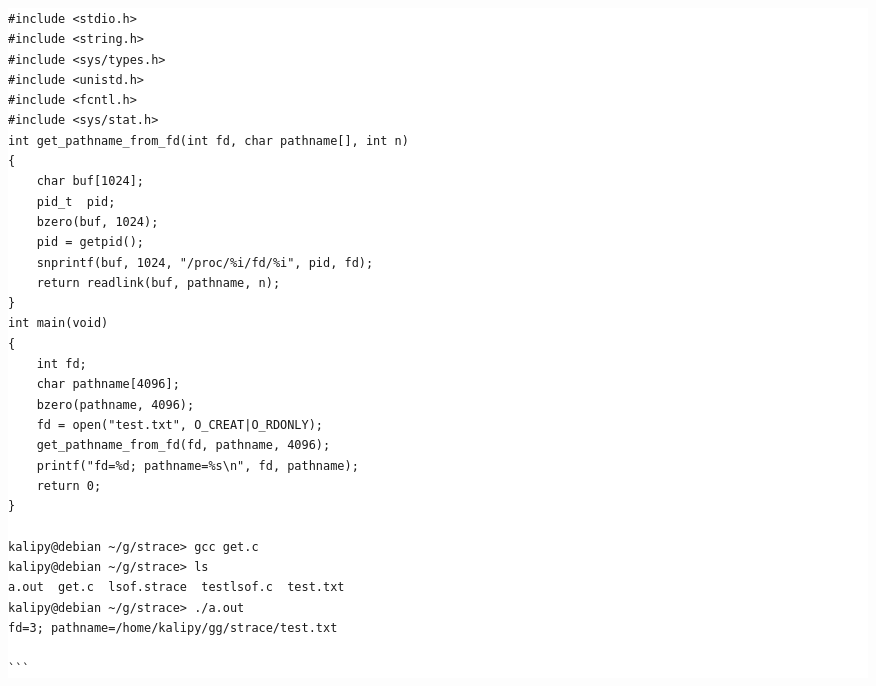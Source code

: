     #include <stdio.h>
    #include <string.h>
    #include <sys/types.h>
    #include <unistd.h>
    #include <fcntl.h>
    #include <sys/stat.h>
    int get_pathname_from_fd(int fd, char pathname[], int n)
    {
        char buf[1024];
        pid_t  pid;
        bzero(buf, 1024);
        pid = getpid();
        snprintf(buf, 1024, "/proc/%i/fd/%i", pid, fd);
        return readlink(buf, pathname, n);
    }
    int main(void)
    {
        int fd;
        char pathname[4096];
        bzero(pathname, 4096);
        fd = open("test.txt", O_CREAT|O_RDONLY);
        get_pathname_from_fd(fd, pathname, 4096);
        printf("fd=%d; pathname=%s\n", fd, pathname);
        return 0;
    }
    
    kalipy@debian ~/g/strace> gcc get.c
    kalipy@debian ~/g/strace> ls
    a.out  get.c  lsof.strace  testlsof.c  test.txt
    kalipy@debian ~/g/strace> ./a.out
    fd=3; pathname=/home/kalipy/gg/strace/test.txt

    ```
